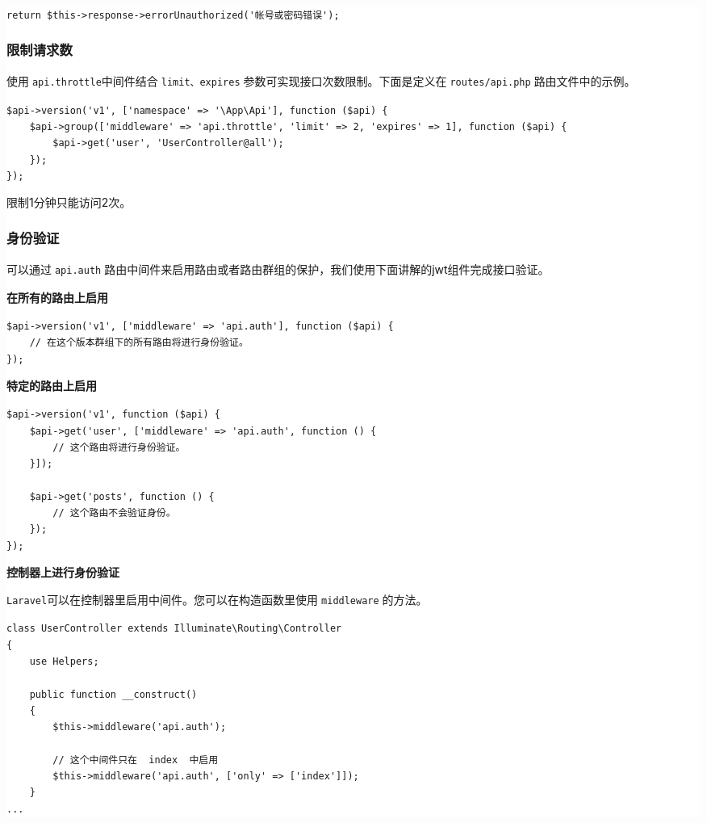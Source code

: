 ```text
return $this->response->errorUnauthorized('帐号或密码错误');
```

### 限制请求数

使用 `api.throttle`中间件结合 `limit、expires` 参数可实现接口次数限制。下面是定义在 `routes/api.php` 路由文件中的示例。

```text
$api->version('v1', ['namespace' => '\App\Api'], function ($api) {
    $api->group(['middleware' => 'api.throttle', 'limit' => 2, 'expires' => 1], function ($api) {
        $api->get('user', 'UserController@all');
    });
});
```

限制1分钟只能访问2次。

### 身份验证

可以通过 `api.auth` 路由中间件来启用路由或者路由群组的保护，我们使用下面讲解的jwt组件完成接口验证。

**在所有的路由上启用**

```text
$api->version('v1', ['middleware' => 'api.auth'], function ($api) {
    // 在这个版本群组下的所有路由将进行身份验证。
});
```

**特定的路由上启用**

```text
$api->version('v1', function ($api) {
    $api->get('user', ['middleware' => 'api.auth', function () {
        // 这个路由将进行身份验证。
    }]);

    $api->get('posts', function () {
        // 这个路由不会验证身份。
    });
});
```

**控制器上进行身份验证**

`Laravel`可以在控制器里启用中间件。您可以在构造函数里使用 `middleware` 的方法。

```text
class UserController extends Illuminate\Routing\Controller
{
    use Helpers;

    public function __construct()
    {
        $this->middleware('api.auth');

        // 这个中间件只在  index  中启用
        $this->middleware('api.auth', ['only' => ['index']]);
    }
...
```
